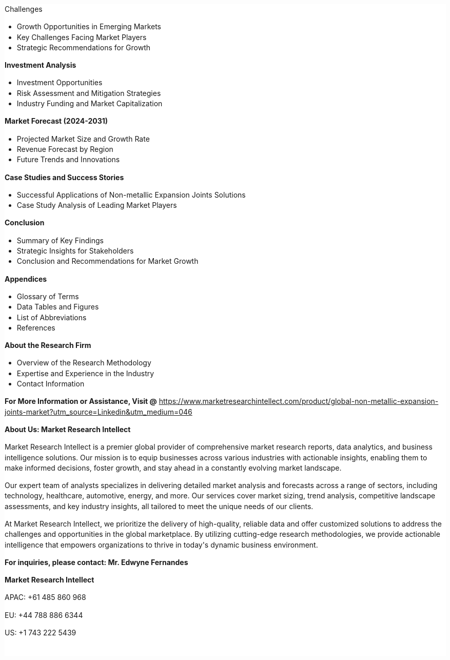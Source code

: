 Challenges</strong></p><ul><li>Growth Opportunities in Emerging Markets</li><li>Key Challenges Facing Market Players</li><li>Strategic Recommendations for Growth</li></ul><p><strong>Investment Analysis</strong></p><ul><li>Investment Opportunities</li><li>Risk Assessment and Mitigation Strategies</li><li>Industry Funding and Market Capitalization</li></ul><p><strong>Market Forecast (2024-2031)</strong></p><ul><li>Projected Market Size and Growth Rate</li><li>Revenue Forecast by Region</li><li>Future Trends and Innovations</li></ul><p><strong>Case Studies and Success Stories</strong></p><ul><li>Successful Applications of Non-metallic Expansion Joints Solutions</li><li>Case Study Analysis of Leading Market Players</li></ul><p><strong>Conclusion</strong></p><ul><li>Summary of Key Findings</li><li>Strategic Insights for Stakeholders</li><li>Conclusion and Recommendations for Market Growth</li></ul><p><strong>Appendices</strong></p><ul><li>Glossary of Terms</li><li>Data Tables and Figures</li><li>List of Abbreviations</li><li>References</li></ul><p><strong>About the Research Firm</strong></p><ul><li>Overview of the Research Methodology</li><li>Expertise and Experience in the Industry</li><li>Contact Information</li></ul></div><div class="article-main__content" data-test-id="publishing-text-block"><p><span class="font-[700]"><strong>For More Information or Assistance, Visit @</strong>&nbsp;<a href="https://www.marketresearchintellect.com/product/global-non-metallic-expansion-joints-market?utm_source=Linkedin&utm_medium=046">https://www.marketresearchintellect.com/product/global-non-metallic-expansion-joints-market?utm_source=Linkedin&utm_medium=046</a></span></p><p><strong>About Us: Market Research Intellect</strong></p><p>Market Research Intellect is a premier global provider of comprehensive market research reports, data analytics, and business intelligence solutions. Our mission is to equip businesses across various industries with actionable insights, enabling them to make informed decisions, foster growth, and stay ahead in a constantly evolving market landscape.</p><p>Our expert team of analysts specializes in delivering detailed market analysis and forecasts across a range of sectors, including technology, healthcare, automotive, energy, and more. Our services cover market sizing, trend analysis, competitive landscape assessments, and key industry insights, all tailored to meet the unique needs of our clients.</p><p>At Market Research Intellect, we prioritize the delivery of high-quality, reliable data and offer customized solutions to address the challenges and opportunities in the global marketplace. By utilizing cutting-edge research methodologies, we provide actionable intelligence that empowers organizations to thrive in today's dynamic business environment.</p><p><strong>For inquiries, please contact: Mr. Edwyne Fernandes</strong></p><p><strong>Market Research Intellect</strong></p><p>APAC: +61 485 860 968</p><p>EU: +44 788 886 6344</p><p>US: +1 743 222 5439</p></div><div class="article-main__content" data-test-id="publishing-text-block">&nbsp;</div>
